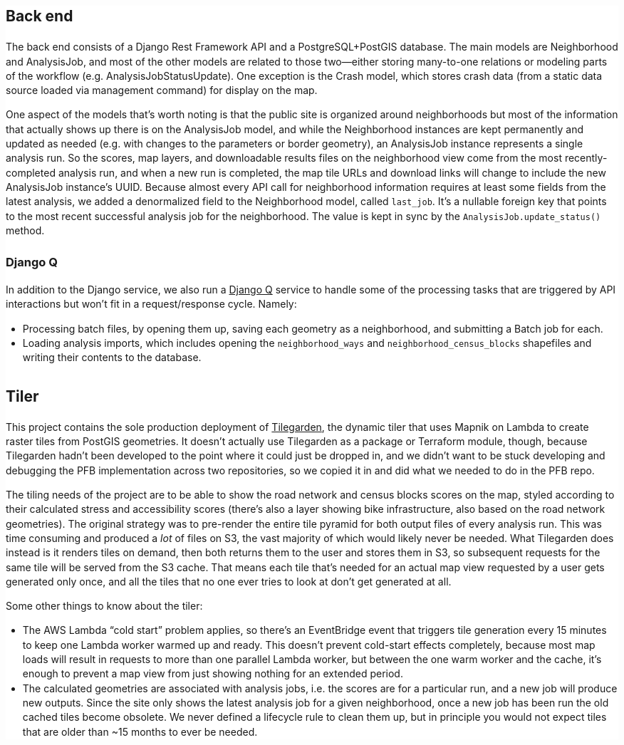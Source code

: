 ## Back end

The back end consists of a Django Rest Framework API and a PostgreSQL+PostGIS database.
The main models are Neighborhood and AnalysisJob, and most of the other models are related to those two—either storing many-to-one relations or modeling parts of the workflow (e.g. AnalysisJobStatusUpdate). One exception is the Crash model, which stores crash data (from a static data source loaded via management command) for display on the map.

One aspect of the models that’s worth noting is that the public site is organized around neighborhoods but most of the information that actually shows up there is on the AnalysisJob model, and while the Neighborhood instances are kept permanently and updated as needed (e.g. with changes to the parameters or border geometry), an AnalysisJob instance represents a single analysis run. So the scores, map layers, and downloadable results files on the neighborhood view come from the most recently-completed analysis run, and when a new run is completed, the map tile URLs and download links will change to include the new AnalysisJob instance’s UUID. Because almost every API call for neighborhood information requires at least some fields from the latest analysis, we added a denormalized field to the Neighborhood model, called `last_job`. It’s a nullable foreign key that points to the most recent successful analysis job for the neighborhood. The value is kept in sync by the `AnalysisJob.update_status()` method.

### Django Q

In addition to the Django service, we also run a [Django Q](https://django-q.readthedocs.io/en/latest/) service to handle some of the processing tasks that are triggered by API interactions but won’t fit in a request/response cycle. Namely:

- Processing batch files, by opening them up, saving each geometry as a neighborhood, and submitting a Batch job for each.
- Loading analysis imports, which includes opening the `neighborhood_ways` and `neighborhood_census_blocks` shapefiles and writing their contents to the database.

## Tiler

This project contains the sole production deployment of [Tilegarden](https://github.com/azavea/tilegarden), the dynamic tiler that uses Mapnik on Lambda to create raster tiles from PostGIS geometries. It doesn’t actually use Tilegarden as a package or Terraform module, though, because Tilegarden hadn’t been developed to the point where it could just be dropped in, and we didn’t want to be stuck developing and debugging the PFB implementation across two repositories, so we copied it in and did what we needed to do in the PFB repo.

The tiling needs of the project are to be able to show the road network and census blocks scores on the map, styled according to their calculated stress and accessibility scores (there’s also a layer showing bike infrastructure, also based on the road network geometries). The original strategy was to pre-render the entire tile pyramid for both output files of every analysis run. This was time consuming and produced a _lot_ of files on S3, the vast majority of which would likely never be needed. What Tilegarden does instead is it renders tiles on demand, then both returns them to the user and stores them in S3, so subsequent requests for the same tile will be served from the S3 cache. That means each tile that’s needed for an actual map view requested by a user gets generated only once, and all the tiles that no one ever tries to look at don’t get generated at all.

Some other things to know about the tiler:

- The AWS Lambda “cold start” problem applies, so there’s an EventBridge event that triggers tile generation every 15 minutes to keep one Lambda worker warmed up and ready. This doesn’t prevent cold-start effects completely, because most map loads will result in requests to more than one parallel Lambda worker, but between the one warm worker and the cache, it’s enough to prevent a map view from just showing nothing for an extended period.
- The calculated geometries are associated with analysis jobs, i.e. the scores are for a particular run, and a new job will produce new outputs. Since the site only shows the latest analysis job for a given neighborhood, once a new job has been run the old cached tiles become obsolete. We never defined a lifecycle rule to clean them up, but in principle you would not expect tiles that are older than ~15 months to ever be needed.
